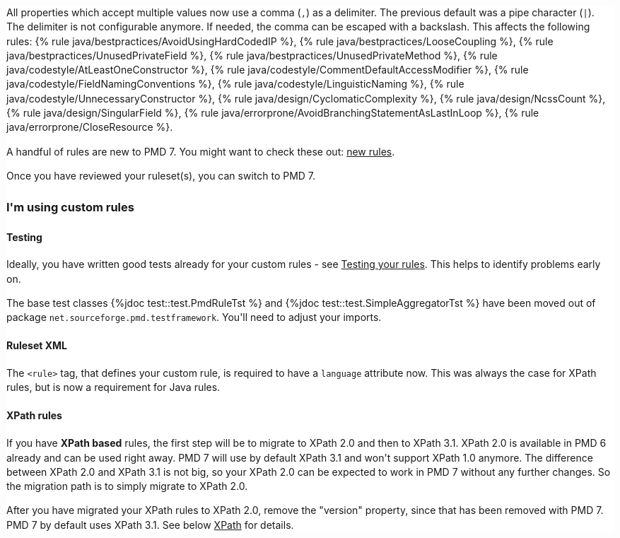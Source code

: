 All properties which accept multiple values now use a comma (`,`) as a delimiter. The previous default was a
pipe character (`|`). The delimiter is not configurable anymore. If needed, the comma can be escaped 
with a backslash. This affects the following rules:
{% rule  java/bestpractices/AvoidUsingHardCodedIP %},
{% rule  java/bestpractices/LooseCoupling %},
{% rule  java/bestpractices/UnusedPrivateField %},
{% rule  java/bestpractices/UnusedPrivateMethod %},
{% rule  java/codestyle/AtLeastOneConstructor %},
{% rule  java/codestyle/CommentDefaultAccessModifier %},
{% rule  java/codestyle/FieldNamingConventions %},
{% rule  java/codestyle/LinguisticNaming %},
{% rule  java/codestyle/UnnecessaryConstructor %},
{% rule  java/design/CyclomaticComplexity %},
{% rule  java/design/NcssCount %},
{% rule  java/design/SingularField %},
{% rule  java/errorprone/AvoidBranchingStatementAsLastInLoop %},
{% rule  java/errorprone/CloseResource %}.

A handful of rules are new to PMD 7. You might want to check these out: [new rules](pmd_release_notes_pmd7.html#new-rules).

Once you have reviewed your ruleset(s), you can switch to PMD 7.

### I'm using custom rules

#### Testing
Ideally, you have written good tests already for your custom rules - see [Testing your rules](pmd_userdocs_extending_testing.html).
This helps to identify problems early on.

The base test classes {%jdoc test::test.PmdRuleTst %} and {%jdoc test::test.SimpleAggregatorTst %} have been moved out
of package `net.sourceforge.pmd.testframework`. You'll need to adjust your imports.

#### Ruleset XML
The `<rule>` tag, that defines your custom rule, is required to have a `language` attribute now. This was always the
case for XPath rules, but is now a requirement for Java rules.

#### XPath rules
If you have **XPath based** rules, the first step will be to migrate to XPath 2.0 and then to XPath 3.1.
XPath 2.0 is available in PMD 6 already and can be used right away. PMD 7 will use by default XPath 3.1 and
won't support XPath 1.0 anymore. The difference between XPath 2.0 and XPath 3.1 is not big, so your XPath 2.0
can be expected to work in PMD 7 without any further changes. So the migration path is to simply migrate to XPath 2.0.

After you have migrated your XPath rules to XPath 2.0, remove the "version" property, since that has been removed
with PMD 7. PMD 7 by default uses XPath 3.1. See below [XPath](#xpath-migrating-from-10-to-20) for details.
